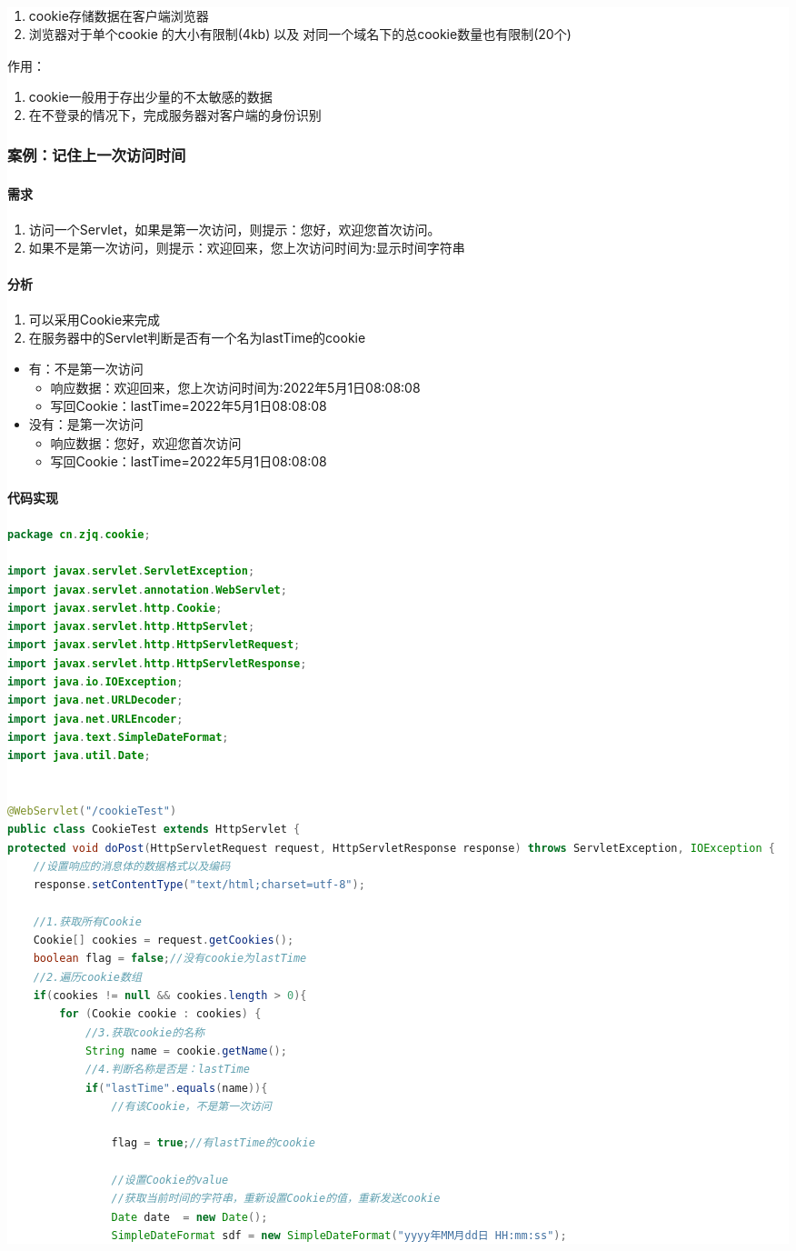 1. cookie存储数据在客户端浏览器
1. 浏览器对于单个cookie 的大小有限制(4kb) 以及 对同一个域名下的总cookie数量也有限制(20个)

作用：

1. cookie一般用于存出少量的不太敏感的数据
1. 在不登录的情况下，完成服务器对客户端的身份识别
### 案例：记住上一次访问时间
#### 需求

1. 访问一个Servlet，如果是第一次访问，则提示：您好，欢迎您首次访问。
1. 如果不是第一次访问，则提示：欢迎回来，您上次访问时间为:显示时间字符串
#### 分析

1. 可以采用Cookie来完成
1. 在服务器中的Servlet判断是否有一个名为lastTime的cookie
- 有：不是第一次访问 
   - 响应数据：欢迎回来，您上次访问时间为:2022年5月1日08:08:08
   - 写回Cookie：lastTime=2022年5月1日08:08:08
- 没有：是第一次访问 
   - 响应数据：您好，欢迎您首次访问
   - 写回Cookie：lastTime=2022年5月1日08:08:08
#### 代码实现
```java
package cn.zjq.cookie;

import javax.servlet.ServletException;
import javax.servlet.annotation.WebServlet;
import javax.servlet.http.Cookie;
import javax.servlet.http.HttpServlet;
import javax.servlet.http.HttpServletRequest;
import javax.servlet.http.HttpServletResponse;
import java.io.IOException;
import java.net.URLDecoder;
import java.net.URLEncoder;
import java.text.SimpleDateFormat;
import java.util.Date;


@WebServlet("/cookieTest")
public class CookieTest extends HttpServlet {
protected void doPost(HttpServletRequest request, HttpServletResponse response) throws ServletException, IOException {
	//设置响应的消息体的数据格式以及编码
	response.setContentType("text/html;charset=utf-8");

	//1.获取所有Cookie
	Cookie[] cookies = request.getCookies();
	boolean flag = false;//没有cookie为lastTime
	//2.遍历cookie数组
	if(cookies != null && cookies.length > 0){
		for (Cookie cookie : cookies) {
			//3.获取cookie的名称
			String name = cookie.getName();
			//4.判断名称是否是：lastTime
			if("lastTime".equals(name)){
				//有该Cookie，不是第一次访问

				flag = true;//有lastTime的cookie

				//设置Cookie的value
				//获取当前时间的字符串，重新设置Cookie的值，重新发送cookie
				Date date  = new Date();
				SimpleDateFormat sdf = new SimpleDateFormat("yyyy年MM月dd日 HH:mm:ss");
```